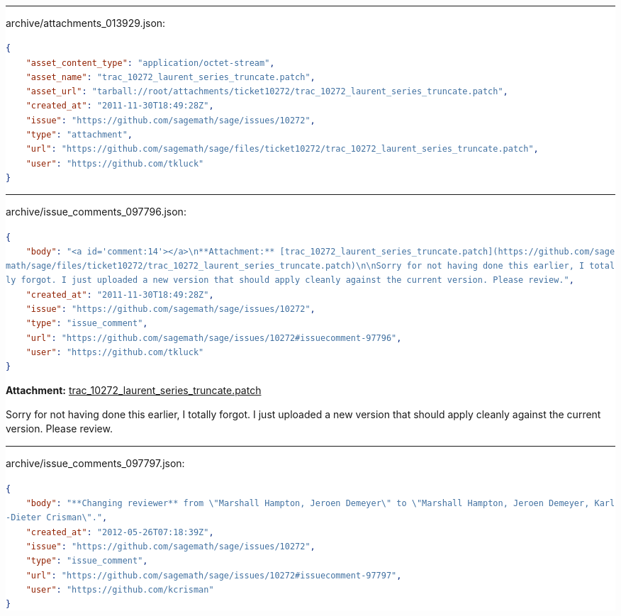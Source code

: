 

---

archive/attachments_013929.json:
```json
{
    "asset_content_type": "application/octet-stream",
    "asset_name": "trac_10272_laurent_series_truncate.patch",
    "asset_url": "tarball://root/attachments/ticket10272/trac_10272_laurent_series_truncate.patch",
    "created_at": "2011-11-30T18:49:28Z",
    "issue": "https://github.com/sagemath/sage/issues/10272",
    "type": "attachment",
    "url": "https://github.com/sagemath/sage/files/ticket10272/trac_10272_laurent_series_truncate.patch",
    "user": "https://github.com/tkluck"
}
```



---

archive/issue_comments_097796.json:
```json
{
    "body": "<a id='comment:14'></a>\n**Attachment:** [trac_10272_laurent_series_truncate.patch](https://github.com/sagemath/sage/files/ticket10272/trac_10272_laurent_series_truncate.patch)\n\nSorry for not having done this earlier, I totally forgot. I just uploaded a new version that should apply cleanly against the current version. Please review.",
    "created_at": "2011-11-30T18:49:28Z",
    "issue": "https://github.com/sagemath/sage/issues/10272",
    "type": "issue_comment",
    "url": "https://github.com/sagemath/sage/issues/10272#issuecomment-97796",
    "user": "https://github.com/tkluck"
}
```

<a id='comment:14'></a>
**Attachment:** [trac_10272_laurent_series_truncate.patch](https://github.com/sagemath/sage/files/ticket10272/trac_10272_laurent_series_truncate.patch)

Sorry for not having done this earlier, I totally forgot. I just uploaded a new version that should apply cleanly against the current version. Please review.



---

archive/issue_comments_097797.json:
```json
{
    "body": "**Changing reviewer** from \"Marshall Hampton, Jeroen Demeyer\" to \"Marshall Hampton, Jeroen Demeyer, Karl-Dieter Crisman\".",
    "created_at": "2012-05-26T07:18:39Z",
    "issue": "https://github.com/sagemath/sage/issues/10272",
    "type": "issue_comment",
    "url": "https://github.com/sagemath/sage/issues/10272#issuecomment-97797",
    "user": "https://github.com/kcrisman"
}
```
